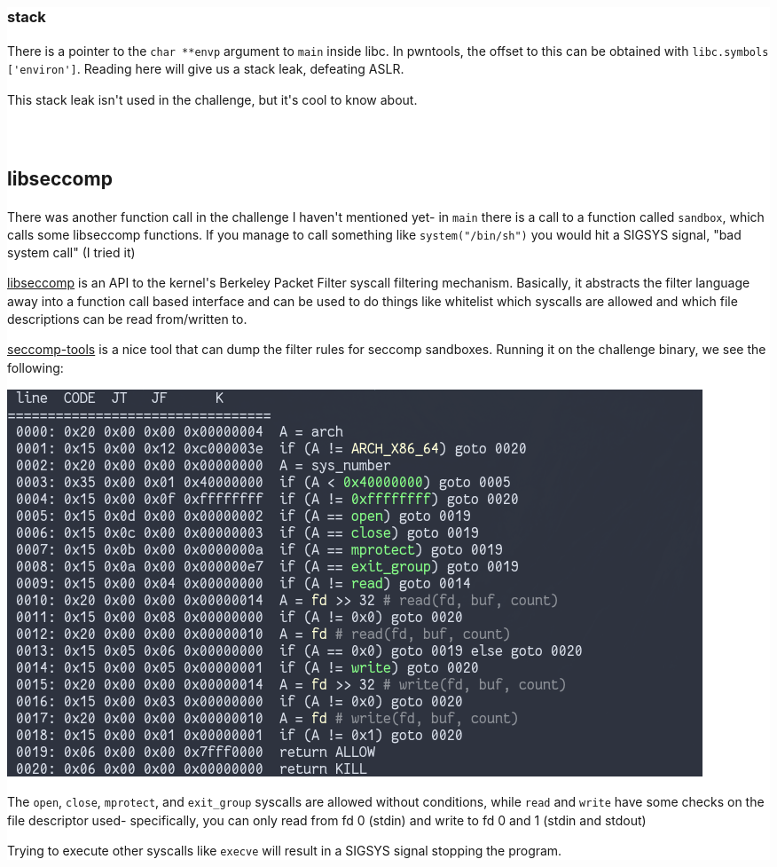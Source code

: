 ### stack

There is a pointer to the `char **envp` argument to `main` inside libc. In pwntools, the offset to this can be obtained with `libc.symbols['environ']`. Reading here will give us a stack leak, defeating ASLR.

This stack leak isn't used in the challenge, but it's cool to know about.

<br>

## libseccomp

There was another function call in the challenge I haven't mentioned yet- in `main` there is a call to a function called `sandbox`, which calls some libseccomp functions. If you manage to call something like `system("/bin/sh")` you would hit a SIGSYS signal, "bad system call" (I tried it)

[libseccomp](https://github.com/seccomp/libseccomp) is an API to the kernel's Berkeley Packet Filter syscall filtering mechanism. Basically, it abstracts the filter language away into a function call based interface and can be used to do things like whitelist which syscalls are allowed and which file descriptions can be read from/written to.

[seccomp-tools](https://github.com/david942j/seccomp-tools) is a nice tool that can dump the filter rules for seccomp sandboxes. Running it on the challenge binary, we see the following:

![seccomptools](/assets/images/tghack2020/seccomptools.jpg)

The `open`, `close`, `mprotect`, and `exit_group` syscalls are allowed without conditions, while `read` and `write` have some checks on the file descriptor used- specifically, you can only read from fd 0 (stdin) and write to fd 0 and 1 (stdin and stdout)

Trying to execute other syscalls like `execve` will result in a SIGSYS signal stopping the program.
